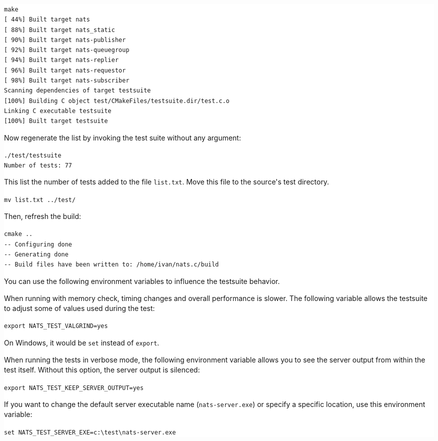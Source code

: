 ```
make
[ 44%] Built target nats
[ 88%] Built target nats_static
[ 90%] Built target nats-publisher
[ 92%] Built target nats-queuegroup
[ 94%] Built target nats-replier
[ 96%] Built target nats-requestor
[ 98%] Built target nats-subscriber
Scanning dependencies of target testsuite
[100%] Building C object test/CMakeFiles/testsuite.dir/test.c.o
Linking C executable testsuite
[100%] Built target testsuite
```

Now regenerate the list by invoking the test suite without any argument:

```
./test/testsuite
Number of tests: 77
```

This list the number of tests added to the file `list.txt`. Move this file to the source's test directory.

```
mv list.txt ../test/
```

Then, refresh the build:

```
cmake ..
-- Configuring done
-- Generating done
-- Build files have been written to: /home/ivan/nats.c/build
```

You can use the following environment variables to influence the testsuite behavior.

When running with memory check, timing changes and overall performance is slower. The following variable allows the testsuite to adjust some of values used during the test:

```
export NATS_TEST_VALGRIND=yes
```

On Windows, it would be `set` instead of `export`.

When running the tests in verbose mode, the following environment variable allows you to see the server output from within the test itself. Without this option, the server output is silenced:

```
export NATS_TEST_KEEP_SERVER_OUTPUT=yes
```

If you want to change the default server executable name (`nats-server.exe`) or specify a specific location, use this environment variable:

```
set NATS_TEST_SERVER_EXE=c:\test\nats-server.exe
```
